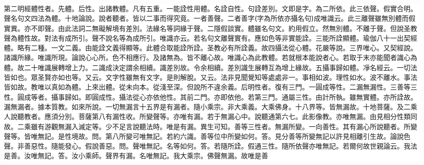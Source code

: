 第二明經體性者。先體。后性。出諸教體。凡有五重。一能詮性用體。名詮自性。句詮差別。文即是字。為二所依。此三依聲。假實合明。聲名句文四法為體。十地論說。說者聽者。皆以二事而得究竟。一者善聲。二者善字(字為所依亦攝名句)成唯識云。此三離聲雖無別體而假實異。亦不即聲。由此法詞二無礙解境有差別。法緣名等詞緣于聲。二隱假談實。體雖名句文。約用假立。然無別體。不離于聲。但說圣教聲為體性故。對法有成所引。聲不說名等為成所引。唯識亦云。若名句文離聲實有。應如色等非實能詮。三能所詮顯體。瑜伽八十一出契經體。略有二種。一文二義。由能詮文義得顯等。此體合取能詮所詮。圣教必有所詮義。故四攝法從心體。花嚴等說。三界唯心。又契經說。諸識所緣。唯識所現。論說心心所。色不相應行。及諸無為。皆不離心故。唯識心為此教體。若就根本能說者心。若取于末亦能聞者識心為體。故二十唯識展轉增上力。二識成決定謂余相續。識差別故。令余相續。差別識生展轉互為增上緣故。五攝事歸如體。凈名經云。一切法皆如也。眾圣賢亦如也等。又云。文字性雖無有文字。是則解脫。又云。法非見聞覺知等處處非一。事相如波。理性如水。波不離水。事法皆如故。教唯以真如為體。上來出體。從未向本。從淺至深。但說所不違余義。后明性者。復有三門。一圓成等性。二漏無漏性。三善等三性。圓成等者。攝事歸如。即圓成性。攝法從心亦依他性。其前二門。亦即依他。若第三門。通屬三性。由計所執。雖無實體。亦所詮故。漏無漏者。據本質教。如來所說。一切無漏言十五界是有漏者。隨小乘宗。非大乘義。大乘佛身。十八界等。皆無漏故。十地菩薩。及二乘人說聽教者。應須分別。菩薩第八有漏性收。所變聲等。亦唯有漏。若于無漏心中。說聽通第六七。此影像教。亦唯無漏。由見相分性類同故。二乘雖有游觀無漏入滅定等。少不足言說聽法時。唯是有漏。異生可知。善等三性者。無漏所變。一向善性。其有漏心所說聽者。所變聲等。皆唯無記。是性境故。問。第八所變可唯無記。若約六識。善等位中所變如何。答。見分善等所變無記以許見相離引生故。論說色聲。非善惡性。隨能發心。假說善惡。問。聲唯無記。名等如何。答。若隨所詮。假通三性。隨所依聲亦唯無記。若爾何故世親論云。我法是善。汝唯無記。答。汝小乘師。聲界有漏。名唯無記。我大乘宗。佛聲無漏。故唯是善
